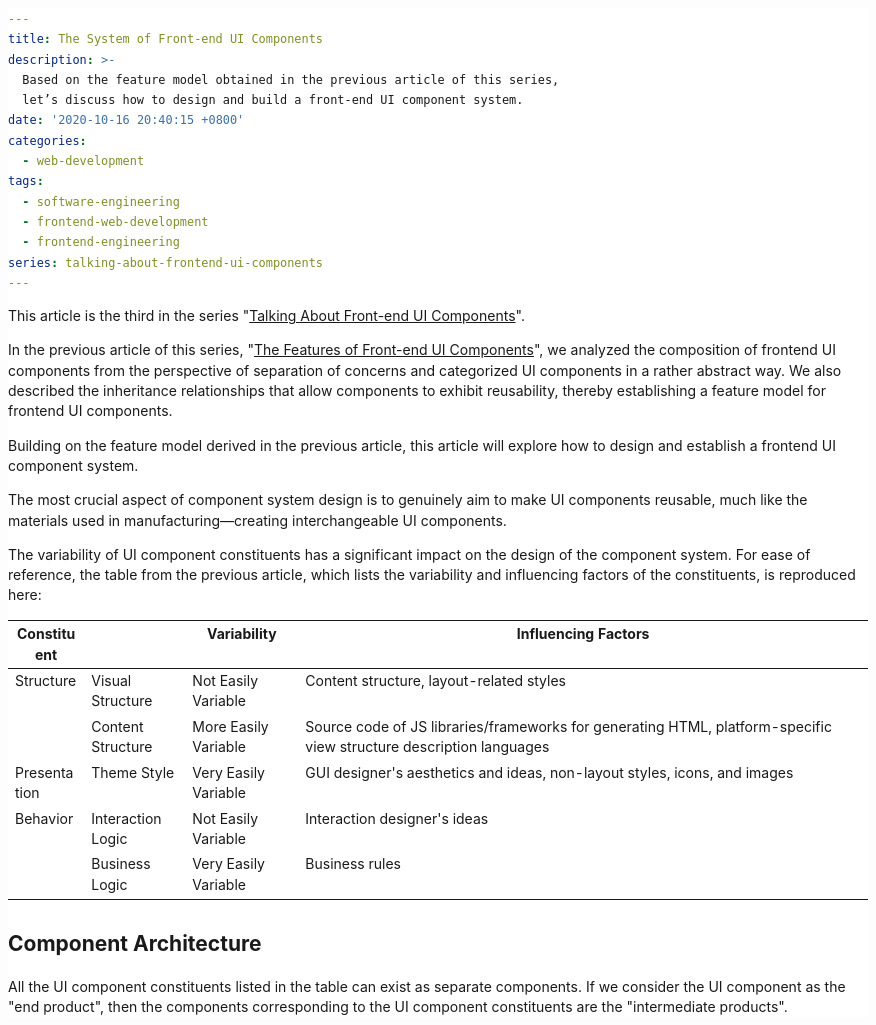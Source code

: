 ```yaml
---
title: The System of Front-end UI Components
description: >-
  Based on the feature model obtained in the previous article of this series,
  let’s discuss how to design and build a front-end UI component system.
date: '2020-10-16 20:40:15 +0800'
categories:
  - web-development
tags:
  - software-engineering
  - frontend-web-development
  - frontend-engineering
series: talking-about-frontend-ui-components
---
```


This article is the third in the series "[Talking About Front-end UI Components](/series/talking-about-frontend-ui-components/)".

In the previous article of this series, "[The Features of Front-end UI Components](/posts/the-features-of-frontend-ui-components/)", we analyzed the composition of frontend UI components from the perspective of separation of concerns and categorized UI components in a rather abstract way. We also described the inheritance relationships that allow components to exhibit reusability, thereby establishing a feature model for frontend UI components.

Building on the feature model derived in the previous article, this article will explore how to design and establish a frontend UI component system.

The most crucial aspect of component system design is to genuinely aim to make UI components reusable, much like the materials used in manufacturing—creating interchangeable UI components.

The variability of UI component constituents has a significant impact on the design of the component system. For ease of reference, the table from the previous article, which lists the variability and influencing factors of the constituents, is reproduced here:

| Constituent | | Variability | Influencing Factors |
| --- | --- | --- | --- |
| Structure | Visual Structure | Not Easily Variable | Content structure, layout-related styles |
|  | Content Structure | More Easily Variable | Source code of JS libraries/frameworks for generating HTML, platform-specific view structure description languages |
| Presentation | Theme Style | Very Easily Variable | GUI designer's aesthetics and ideas, non-layout styles, icons, and images |
| Behavior | Interaction Logic | Not Easily Variable | Interaction designer's ideas |
|  | Business Logic | Very Easily Variable | Business rules |

## Component Architecture

All the UI component constituents listed in the table can exist as separate components. If we consider the UI component as the "end product", then the components corresponding to the UI component constituents are the "intermediate products".
